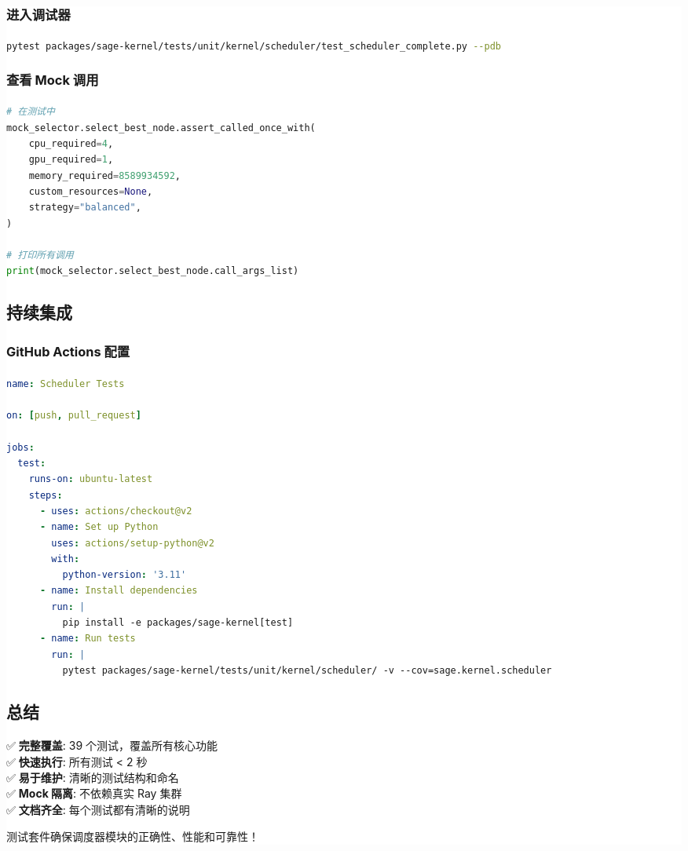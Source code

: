 ### 进入调试器

```bash
pytest packages/sage-kernel/tests/unit/kernel/scheduler/test_scheduler_complete.py --pdb
```

### 查看 Mock 调用

```python
# 在测试中
mock_selector.select_best_node.assert_called_once_with(
    cpu_required=4,
    gpu_required=1,
    memory_required=8589934592,
    custom_resources=None,
    strategy="balanced",
)

# 打印所有调用
print(mock_selector.select_best_node.call_args_list)
```

## 持续集成

### GitHub Actions 配置

```yaml
name: Scheduler Tests

on: [push, pull_request]

jobs:
  test:
    runs-on: ubuntu-latest
    steps:
      - uses: actions/checkout@v2
      - name: Set up Python
        uses: actions/setup-python@v2
        with:
          python-version: '3.11'
      - name: Install dependencies
        run: |
          pip install -e packages/sage-kernel[test]
      - name: Run tests
        run: |
          pytest packages/sage-kernel/tests/unit/kernel/scheduler/ -v --cov=sage.kernel.scheduler
```

## 总结

✅ **完整覆盖**: 39 个测试，覆盖所有核心功能\
✅ **快速执行**: 所有测试 \< 2 秒\
✅ **易于维护**: 清晰的测试结构和命名\
✅ **Mock 隔离**: 不依赖真实
Ray 集群\
✅ **文档齐全**: 每个测试都有清晰的说明

测试套件确保调度器模块的正确性、性能和可靠性！

